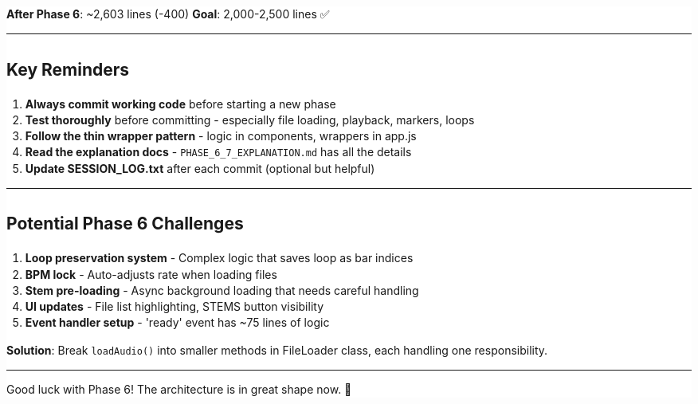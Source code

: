 **After Phase 6**: ~2,603 lines (-400)
**Goal**: 2,000-2,500 lines ✅

---

## Key Reminders

1. **Always commit working code** before starting a new phase
2. **Test thoroughly** before committing - especially file loading, playback, markers, loops
3. **Follow the thin wrapper pattern** - logic in components, wrappers in app.js
4. **Read the explanation docs** - `PHASE_6_7_EXPLANATION.md` has all the details
5. **Update SESSION_LOG.txt** after each commit (optional but helpful)

---

## Potential Phase 6 Challenges

1. **Loop preservation system** - Complex logic that saves loop as bar indices
2. **BPM lock** - Auto-adjusts rate when loading files
3. **Stem pre-loading** - Async background loading that needs careful handling
4. **UI updates** - File list highlighting, STEMS button visibility
5. **Event handler setup** - 'ready' event has ~75 lines of logic

**Solution**: Break `loadAudio()` into smaller methods in FileLoader class, each handling one responsibility.

---

Good luck with Phase 6! The architecture is in great shape now. 🎯
